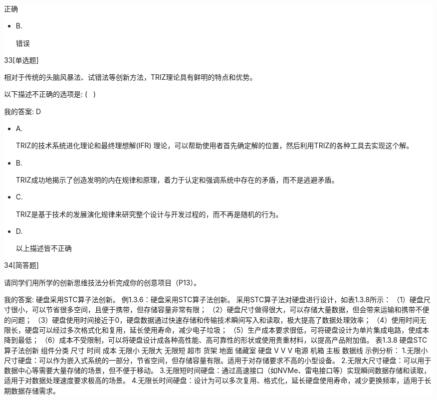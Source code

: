   正确

- B.
  
  错误

33[单选题]

相对于传统的头脑风暴法、试错法等创新方法，TRIZ理论具有鲜明的特点和优势。

以下描述不正确的选项是: (   )

我的答案: D

- A.
  
  TRIZ的技术系统进化理论和最终理想解(IFR) 理论，可以帮助使用者首先确定解的位置，然后利用TRIZ的各种工具去实现这个解。

- B.
  
  TRIZ成功地揭示了创造发明的内在规律和原理，着力于认定和强调系统中存在的矛盾，而不是逃避矛盾。

- C.
  
  TRIZ是基于技术的发展演化规律来研究整个设计与开发过程的，而不再是随机的行为。

- D.
  
  以上描述皆不正确

34[简答题]

请同学们用所学的创新思维技法分析完成你的创意项目（P13）。

我的答案: 硬盘采用STC算子法创新。 
例1.3.6：硬盘采用STC算子法创新。 采用STC算子法对硬盘进行设计，如表1.3.8所示： （1）硬盘尺寸很小，可以节省很多空间，且便于携带，但存储容量非常有限； （2）硬盘尺寸做得很大，可以存储大量数据，但会带来运输和携带不便的问题； （3）硬盘使用时间接近于0，硬盘数据通过快速存储和传输技术瞬间写入和读取，极大提高了数据处理效率； （4）使用时间无限长，硬盘可以经过多次格式化和复用，延长使用寿命，减少电子垃圾； （5）生产成本要求很低，可将硬盘设计为单片集成电路，使成本降到最低； （6）成本不受限制，可以将硬盘设计成各种高性能、高可靠性的形状或使用贵重材料，以提高产品附加值。
表1.3.8 硬盘STC算子法创新
组件分类 尺寸 时间 成本
 无限小 无限大 无限短
超市 货架 
地面 
储藏室 
硬盘 V V V
电源 
机箱 
主板 
数据线 
示例分析：
1.无限小尺寸硬盘：可以作为嵌入式系统的一部分，节省空间，但存储容量有限。适用于对存储要求不高的小型设备。
2.无限大尺寸硬盘：可以用于数据中心等需要大量存储的场景，但不便于移动。
3.无限短时间硬盘：通过高速接口（如NVMe、雷电接口等）实现瞬间数据存储和读取，适用于对数据处理速度要求极高的场景。
4.无限长时间硬盘：设计为可以多次复用、格式化，延长硬盘使用寿命，减少更换频率，适用于长期数据存储需求。
